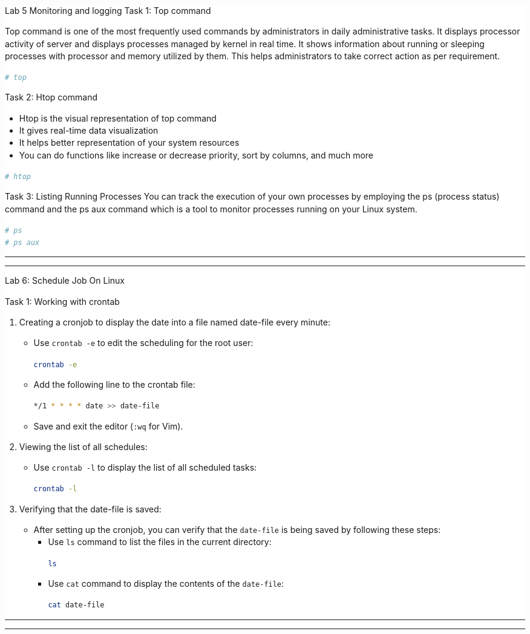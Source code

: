 Lab 5 Monitoring and logging
Task 1: Top command

Top command is one of the most frequently used commands by administrators in daily administrative tasks. 
It displays processor activity of server and displays processes managed by kernel in real time. 
It shows information about running or sleeping processes with processor and memory utilized by them.
This helps administrators to take correct action as per requirement. 

```bash
# top
```

Task 2: Htop command
- Htop is the visual representation of top command
- It gives real-time data visualization
- It helps better representation of your system resources
- You can do functions like increase or decrease priority, sort by columns, and much more

```bash
# htop
```
Task 3: Listing Running Processes
You can track the execution of your own processes by employing the ps (process status) command and the ps aux command which is a tool to monitor processes running on your Linux system. 
```bash
# ps
# ps aux
```
---------------------------------------------------------------------------------------------
----------------------------------------------------------------------------------------------

Lab 6: Schedule Job On Linux

Task 1: Working with crontab

1. Creating a cronjob to display the date into a file named date-file every minute:
   - Use `crontab -e` to edit the scheduling for the root user:
     ```bash
     crontab -e
     ```
   - Add the following line to the crontab file:
     ```bash
     */1 * * * * date >> date-file
     ```
   - Save and exit the editor (`:wq` for Vim).

2. Viewing the list of all schedules:
   - Use `crontab -l` to display the list of all scheduled tasks:
     ```bash
     crontab -l
     ```

3. Verifying that the date-file is saved:
   - After setting up the cronjob, you can verify that the `date-file` is being saved by following these steps:
     - Use `ls` command to list the files in the current directory:
       ```bash
       ls
       ```
     - Use `cat` command to display the contents of the `date-file`:
       ```bash
       cat date-file
       ```
--------------------------------------------------------------------------------------------------------------
-----------------------------------------------------------------------------------------------------------------

